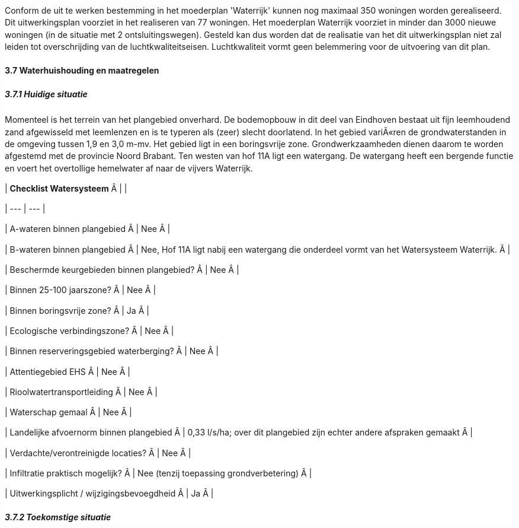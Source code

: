 Conform de uit te werken bestemming in het moederplan 'Waterrijk' kunnen nog maximaal 350 woningen worden gerealiseerd. Dit uitwerkingsplan voorziet in het realiseren van 77 woningen. Het moederplan Waterrijk voorziet in minder dan 3000 nieuwe woningen (in de situatie met 2 ontsluitingswegen). Gesteld kan dus worden dat de realisatie van het dit uitwerkingsplan niet zal leiden tot overschrijding van de luchtkwaliteitseisen. Luchtkwaliteit vormt geen belemmering voor de uitvoering van dit plan.

#### 3\.7 Waterhuishouding en maatregelen

##### 3\.7\.1 Huidige situatie

Momenteel is het terrein van het plangebied onverhard. De bodemopbouw in dit deel van Eindhoven bestaat uit fijn leemhoudend zand afgewisseld met leemlenzen en is te typeren als (zeer) slecht doorlatend. In het gebied variÃ«ren de grondwaterstanden in de omgeving tussen 1,9 en 3,0 m\-mv. Het gebied ligt in een boringsvrije zone. Grondwerkzaamheden dienen daarom te worden afgestemd met de provincie Noord Brabant. Ten westen van hof 11A ligt een watergang. De watergang heeft een bergende functie en voert het overtollige hemelwater af naar de vijvers Waterrijk.

| **Checklist Watersysteem**   Â | |

| --- | --- |

| A\-wateren binnen plangebied   Â | Nee   Â |

| B\-wateren binnen plangebied   Â | Nee, Hof 11A ligt nabij een watergang die onderdeel vormt van het Watersysteem Waterrijk.    Â |

| Beschermde keurgebieden binnen plangebied?   Â | Nee   Â |

| Binnen 25\-100 jaarszone?   Â | Nee   Â |

| Binnen boringsvrije zone?   Â | Ja   Â |

| Ecologische verbindingszone?   Â | Nee   Â |

| Binnen reserveringsgebied waterberging?   Â | Nee   Â |

| Attentiegebied EHS   Â | Nee   Â |

| Rioolwatertransportleiding   Â | Nee   Â |

| Waterschap gemaal   Â | Nee   Â |

| Landelijke afvoernorm binnen plangebied   Â | 0,33 l/s/ha; over dit plangebied zijn echter andere afspraken gemaakt   Â |

| Verdachte/verontreinigde locaties?   Â | Nee   Â |

| Infiltratie praktisch mogelijk?   Â | Nee (tenzij toepassing grondverbetering)   Â |

| Uitwerkingsplicht / wijzigingsbevoegdheid   Â | Ja   Â |

##### 3\.7\.2 Toekomstige situatie
